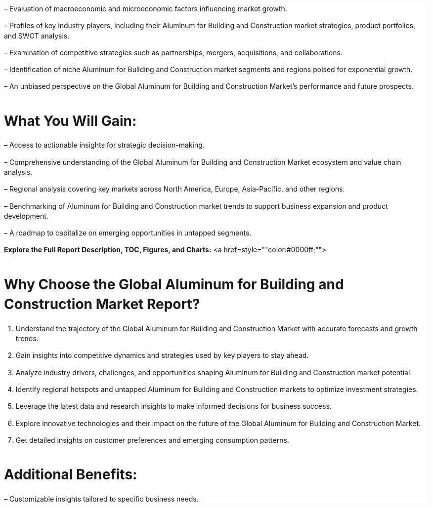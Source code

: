 – Evaluation of macroeconomic and microeconomic factors influencing market growth.

– Profiles of key industry players, including their Aluminum for Building and Construction market strategies, product portfolios, and SWOT analysis.

– Examination of competitive strategies such as partnerships, mergers, acquisitions, and collaborations.

– Identification of niche Aluminum for Building and Construction market segments and regions poised for exponential growth.

– An unbiased perspective on the Global Aluminum for Building and Construction Market’s performance and future prospects.

# <strong>What You Will Gain:</strong>

– Access to actionable insights for strategic decision-making.

– Comprehensive understanding of the Global Aluminum for Building and Construction Market ecosystem and value chain analysis.

– Regional analysis covering key markets across North America, Europe, Asia-Pacific, and other regions.

– Benchmarking of Aluminum for Building and Construction market trends to support business expansion and product development.

– A roadmap to capitalize on emerging opportunities in untapped segments.

<strong>Explore the Full Report Description, TOC, Figures, and Charts:</strong>
<a href=style=""color:#0000ff;""></a>

# <strong>Why Choose the Global Aluminum for Building and Construction Market Report?</strong>

1. Understand the trajectory of the Global Aluminum for Building and Construction Market with accurate forecasts and growth trends.

2. Gain insights into competitive dynamics and strategies used by key players to stay ahead.

3. Analyze industry drivers, challenges, and opportunities shaping Aluminum for Building and Construction market potential.

4. Identify regional hotspots and untapped Aluminum for Building and Construction markets to optimize investment strategies.

5. Leverage the latest data and research insights to make informed decisions for business success.

6. Explore innovative technologies and their impact on the future of the Global Aluminum for Building and Construction Market.

7. Get detailed insights on customer preferences and emerging consumption patterns.

# <strong>Additional Benefits:</strong>

– Customizable insights tailored to specific business needs.
